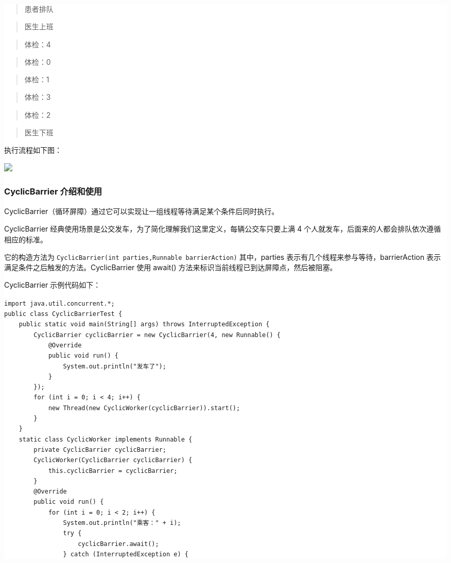 > 患者排队

>

> 医生上班

>

> 体检：4

>

> 体检：0

>

> 体检：1

>

> 体检：3

>

> 体检：2

>

> 医生下班

执行流程如下图：

![](https://images.gitbook.cn/88078680-d508-11e9-9900-9395ea23d3a7)

### CyclicBarrier 介绍和使用

CyclicBarrier（循环屏障）通过它可以实现让一组线程等待满足某个条件后同时执行。

CyclicBarrier 经典使用场景是公交发车，为了简化理解我们这里定义，每辆公交车只要上满 4 个人就发车，后面来的人都会排队依次遵循相应的标准。

它的构造方法为 `CyclicBarrier(int parties,Runnable barrierAction)` 其中，parties
表示有几个线程来参与等待，barrierAction 表示满足条件之后触发的方法。CyclicBarrier 使用 await()
方法来标识当前线程已到达屏障点，然后被阻塞。

CyclicBarrier 示例代码如下：

    
    
    import java.util.concurrent.*;
    public class CyclicBarrierTest {
        public static void main(String[] args) throws InterruptedException {
            CyclicBarrier cyclicBarrier = new CyclicBarrier(4, new Runnable() {
                @Override
                public void run() {
                    System.out.println("发车了");
                }
            });
            for (int i = 0; i < 4; i++) {
                new Thread(new CyclicWorker(cyclicBarrier)).start();
            }
        }
        static class CyclicWorker implements Runnable {
            private CyclicBarrier cyclicBarrier;
            CyclicWorker(CyclicBarrier cyclicBarrier) {
                this.cyclicBarrier = cyclicBarrier;
            }
            @Override
            public void run() {
                for (int i = 0; i < 2; i++) {
                    System.out.println("乘客：" + i);
                    try {
                        cyclicBarrier.await();
                    } catch (InterruptedException e) {